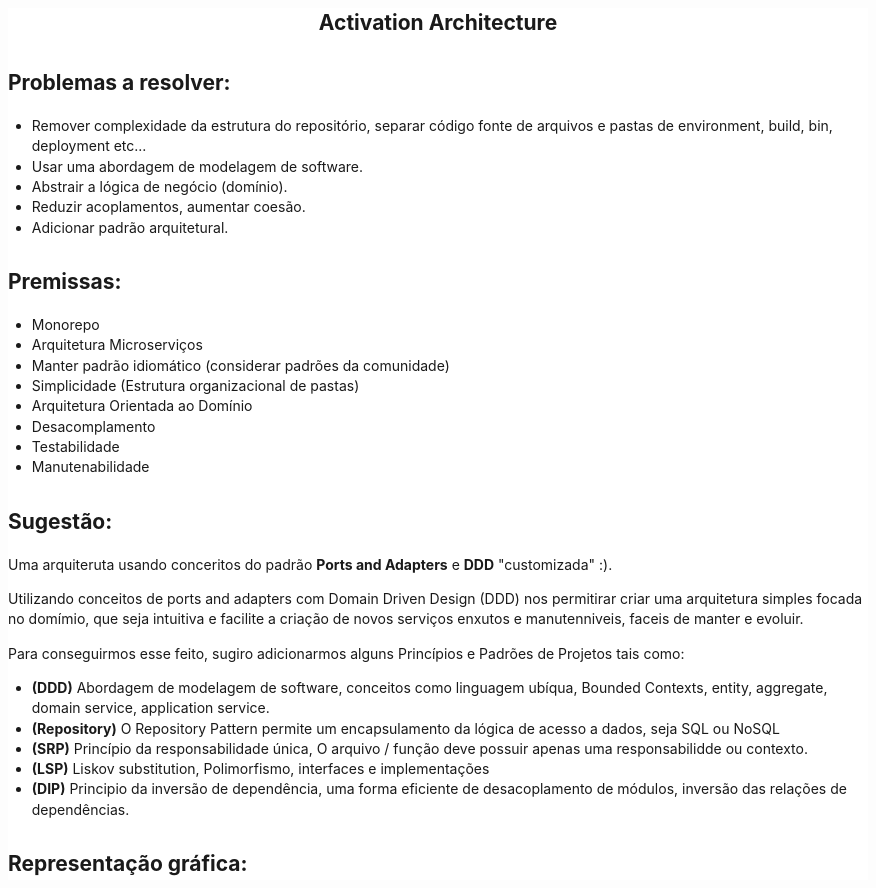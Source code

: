 <p align="center">
  <h2 align="center">Activation Architecture</h2>
</p>

## Problemas a resolver:
- Remover complexidade da estrutura do repositório, separar código fonte de arquivos e pastas de environment, build, bin, deployment etc...
- Usar uma abordagem de modelagem de software.
- Abstrair a lógica de negócio (domínio). 
- Reduzir acoplamentos, aumentar coesão.
- Adicionar padrão arquitetural.

## Premissas:
- Monorepo
- Arquitetura Microserviços
- Manter padrão idiomático (considerar padrões da comunidade)
- Simplicidade (Estrutura organizacional de pastas)
- Arquitetura Orientada ao Domínio
- Desacomplamento
- Testabilidade
- Manutenabilidade

## Sugestão: 
 Uma arquiteruta usando conceritos do padrão <b>Ports and Adapters</b> e <b>DDD</b>  "customizada" :).
 <p>Utilizando conceitos de ports and adapters com Domain Driven Design (DDD) nos permitirar criar uma arquitetura simples focada no domímio, que seja intuitiva e facilite a criação de novos serviços enxutos e manutenniveis, faceis de manter e evoluir.</p>

 <p>Para conseguirmos esse feito, sugiro adicionarmos alguns Princípios e Padrões de Projetos tais como:</p>

- <b>(DDD)</b>  Abordagem de modelagem de software, conceitos como linguagem ubíqua, Bounded Contexts, entity, aggregate, domain service, application service.
- <b>(Repository)</b>  O Repository Pattern permite um encapsulamento da lógica de acesso a dados, seja SQL ou NoSQL
- <b>(SRP)</b> Princípio da responsabilidade única, O arquivo / função deve possuir apenas uma responsabilidde ou contexto.
- <b>(LSP)</b>  Liskov substitution, Polimorfismo, interfaces e implementações
- <b>(DIP)</b> Principio da inversão de dependência, uma forma eficiente de desacoplamento de módulos, inversão das relações de dependências.


## Representação gráfica: